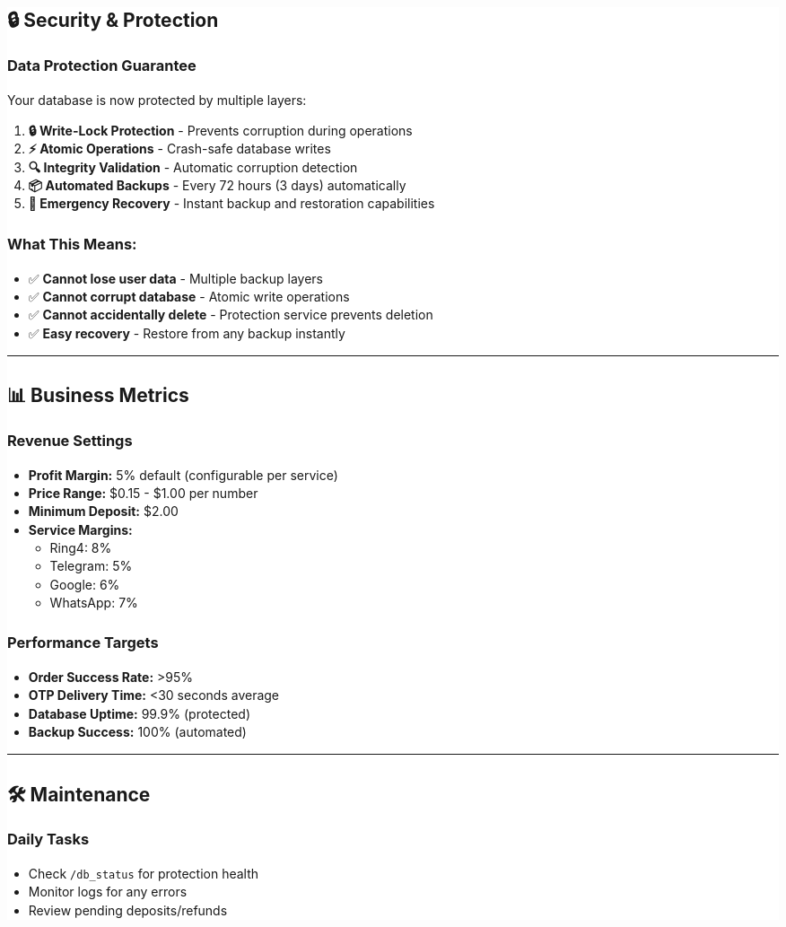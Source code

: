 ## 🔒 **Security & Protection**

### **Data Protection Guarantee**

Your database is now protected by multiple layers:

1. **🔒 Write-Lock Protection** - Prevents corruption during operations
2. **⚡ Atomic Operations** - Crash-safe database writes
3. **🔍 Integrity Validation** - Automatic corruption detection
4. **📦 Automated Backups** - Every 72 hours (3 days) automatically
5. **🚨 Emergency Recovery** - Instant backup and restoration capabilities

### **What This Means:**

- ✅ **Cannot lose user data** - Multiple backup layers
- ✅ **Cannot corrupt database** - Atomic write operations
- ✅ **Cannot accidentally delete** - Protection service prevents deletion
- ✅ **Easy recovery** - Restore from any backup instantly

---

## 📊 **Business Metrics**

### **Revenue Settings**

- **Profit Margin:** 5% default (configurable per service)
- **Price Range:** $0.15 - $1.00 per number
- **Minimum Deposit:** $2.00
- **Service Margins:**
  - Ring4: 8%
  - Telegram: 5%
  - Google: 6%
  - WhatsApp: 7%

### **Performance Targets**

- **Order Success Rate:** >95%
- **OTP Delivery Time:** <30 seconds average
- **Database Uptime:** 99.9% (protected)
- **Backup Success:** 100% (automated)

---

## 🛠️ **Maintenance**

### **Daily Tasks**

- Check `/db_status` for protection health
- Monitor logs for any errors
- Review pending deposits/refunds
